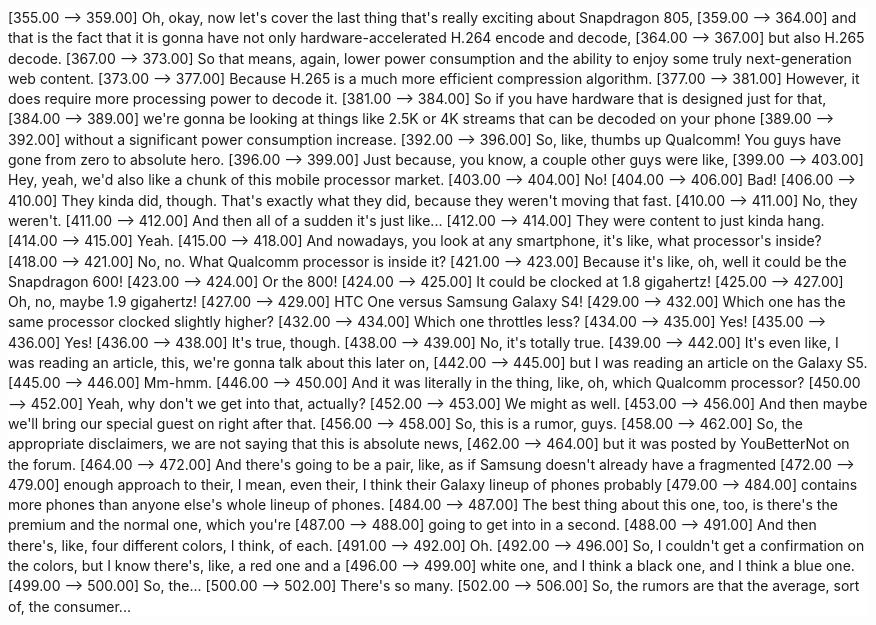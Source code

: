 [355.00 --> 359.00]  Oh, okay, now let's cover the last thing that's really exciting about Snapdragon 805,
[359.00 --> 364.00]  and that is the fact that it is gonna have not only hardware-accelerated H.264 encode and decode,
[364.00 --> 367.00]  but also H.265 decode.
[367.00 --> 373.00]  So that means, again, lower power consumption and the ability to enjoy some truly next-generation web content.
[373.00 --> 377.00]  Because H.265 is a much more efficient compression algorithm.
[377.00 --> 381.00]  However, it does require more processing power to decode it.
[381.00 --> 384.00]  So if you have hardware that is designed just for that,
[384.00 --> 389.00]  we're gonna be looking at things like 2.5K or 4K streams that can be decoded on your phone
[389.00 --> 392.00]  without a significant power consumption increase.
[392.00 --> 396.00]  So, like, thumbs up Qualcomm! You guys have gone from zero to absolute hero.
[396.00 --> 399.00]  Just because, you know, a couple other guys were like,
[399.00 --> 403.00]  Hey, yeah, we'd also like a chunk of this mobile processor market.
[403.00 --> 404.00]  No!
[404.00 --> 406.00]  Bad!
[406.00 --> 410.00]  They kinda did, though. That's exactly what they did, because they weren't moving that fast.
[410.00 --> 411.00]  No, they weren't.
[411.00 --> 412.00]  And then all of a sudden it's just like...
[412.00 --> 414.00]  They were content to just kinda hang.
[414.00 --> 415.00]  Yeah.
[415.00 --> 418.00]  And nowadays, you look at any smartphone, it's like, what processor's inside?
[418.00 --> 421.00]  No, no. What Qualcomm processor is inside it?
[421.00 --> 423.00]  Because it's like, oh, well it could be the Snapdragon 600!
[423.00 --> 424.00]  Or the 800!
[424.00 --> 425.00]  It could be clocked at 1.8 gigahertz!
[425.00 --> 427.00]  Oh, no, maybe 1.9 gigahertz!
[427.00 --> 429.00]  HTC One versus Samsung Galaxy S4!
[429.00 --> 432.00]  Which one has the same processor clocked slightly higher?
[432.00 --> 434.00]  Which one throttles less?
[434.00 --> 435.00]  Yes!
[435.00 --> 436.00]  Yes!
[436.00 --> 438.00]  It's true, though.
[438.00 --> 439.00]  No, it's totally true.
[439.00 --> 442.00]  It's even like, I was reading an article, this, we're gonna talk about this later on,
[442.00 --> 445.00]  but I was reading an article on the Galaxy S5.
[445.00 --> 446.00]  Mm-hmm.
[446.00 --> 450.00]  And it was literally in the thing, like, oh, which Qualcomm processor?
[450.00 --> 452.00]  Yeah, why don't we get into that, actually?
[452.00 --> 453.00]  We might as well.
[453.00 --> 456.00]  And then maybe we'll bring our special guest on right after that.
[456.00 --> 458.00]  So, this is a rumor, guys.
[458.00 --> 462.00]  So, the appropriate disclaimers, we are not saying that this is absolute news,
[462.00 --> 464.00]  but it was posted by YouBetterNot on the forum.
[464.00 --> 472.00]  And there's going to be a pair, like, as if Samsung doesn't already have a fragmented
[472.00 --> 479.00]  enough approach to their, I mean, even their, I think their Galaxy lineup of phones probably
[479.00 --> 484.00]  contains more phones than anyone else's whole lineup of phones.
[484.00 --> 487.00]  The best thing about this one, too, is there's the premium and the normal one, which you're
[487.00 --> 488.00]  going to get into in a second.
[488.00 --> 491.00]  And then there's, like, four different colors, I think, of each.
[491.00 --> 492.00]  Oh.
[492.00 --> 496.00]  So, I couldn't get a confirmation on the colors, but I know there's, like, a red one and a
[496.00 --> 499.00]  white one, and I think a black one, and I think a blue one.
[499.00 --> 500.00]  So, the...
[500.00 --> 502.00]  There's so many.
[502.00 --> 506.00]  So, the rumors are that the average, sort of, the consumer...